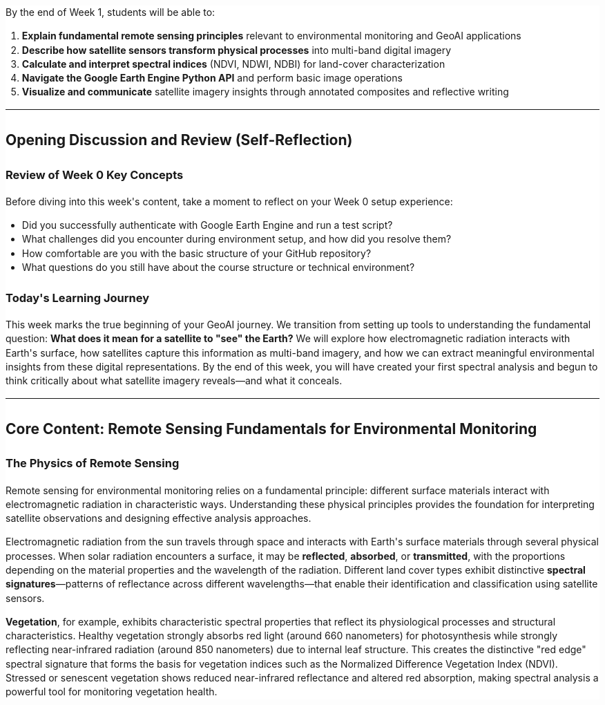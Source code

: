 By the end of Week 1, students will be able to:

1. **Explain fundamental remote sensing principles** relevant to environmental monitoring and GeoAI applications
2. **Describe how satellite sensors transform physical processes** into multi-band digital imagery
3. **Calculate and interpret spectral indices** (NDVI, NDWI, NDBI) for land-cover characterization
4. **Navigate the Google Earth Engine Python API** and perform basic image operations
5. **Visualize and communicate** satellite imagery insights through annotated composites and reflective writing

---

## Opening Discussion and Review (Self-Reflection)

### Review of Week 0 Key Concepts

Before diving into this week's content, take a moment to reflect on your Week 0 setup experience:

- Did you successfully authenticate with Google Earth Engine and run a test script?
- What challenges did you encounter during environment setup, and how did you resolve them?
- How comfortable are you with the basic structure of your GitHub repository?
- What questions do you still have about the course structure or technical environment?

### Today's Learning Journey

This week marks the true beginning of your GeoAI journey. We transition from setting up tools to understanding the fundamental question: **What does it mean for a satellite to "see" the Earth?** We will explore how electromagnetic radiation interacts with Earth's surface, how satellites capture this information as multi-band imagery, and how we can extract meaningful environmental insights from these digital representations. By the end of this week, you will have created your first spectral analysis and begun to think critically about what satellite imagery reveals—and what it conceals.

---

## Core Content: Remote Sensing Fundamentals for Environmental Monitoring

### The Physics of Remote Sensing

Remote sensing for environmental monitoring relies on a fundamental principle: different surface materials interact with electromagnetic radiation in characteristic ways. Understanding these physical principles provides the foundation for interpreting satellite observations and designing effective analysis approaches.

Electromagnetic radiation from the sun travels through space and interacts with Earth's surface materials through several physical processes. When solar radiation encounters a surface, it may be **reflected**, **absorbed**, or **transmitted**, with the proportions depending on the material properties and the wavelength of the radiation. Different land cover types exhibit distinctive **spectral signatures**—patterns of reflectance across different wavelengths—that enable their identification and classification using satellite sensors.

**Vegetation**, for example, exhibits characteristic spectral properties that reflect its physiological processes and structural characteristics. Healthy vegetation strongly absorbs red light (around 660 nanometers) for photosynthesis while strongly reflecting near-infrared radiation (around 850 nanometers) due to internal leaf structure. This creates the distinctive "red edge" spectral signature that forms the basis for vegetation indices such as the Normalized Difference Vegetation Index (NDVI). Stressed or senescent vegetation shows reduced near-infrared reflectance and altered red absorption, making spectral analysis a powerful tool for monitoring vegetation health.
